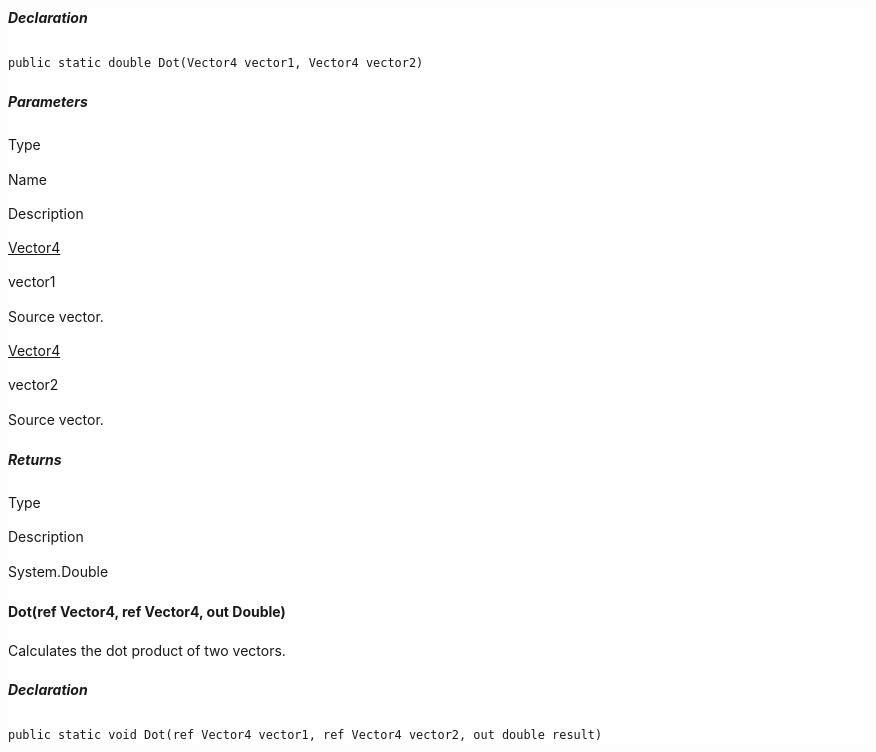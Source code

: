 ##### Declaration

```
public static double Dot(Vector4 vector1, Vector4 vector2)
```

##### Parameters

Type

Name

Description

[Vector4](https://keensoftwarehouse.github.io/SpaceEngineersModAPI/api/VRageMath.Vector4.html)

vector1

Source vector.

[Vector4](https://keensoftwarehouse.github.io/SpaceEngineersModAPI/api/VRageMath.Vector4.html)

vector2

Source vector.

##### Returns

Type

Description

System.Double

#### [](#VRageMath_Vector4D_Dot_VRageMath_Vector4__VRageMath_Vector4__System_Double__)Dot(ref Vector4, ref Vector4, out Double)

Calculates the dot product of two vectors.

##### Declaration

```
public static void Dot(ref Vector4 vector1, ref Vector4 vector2, out double result)
```
